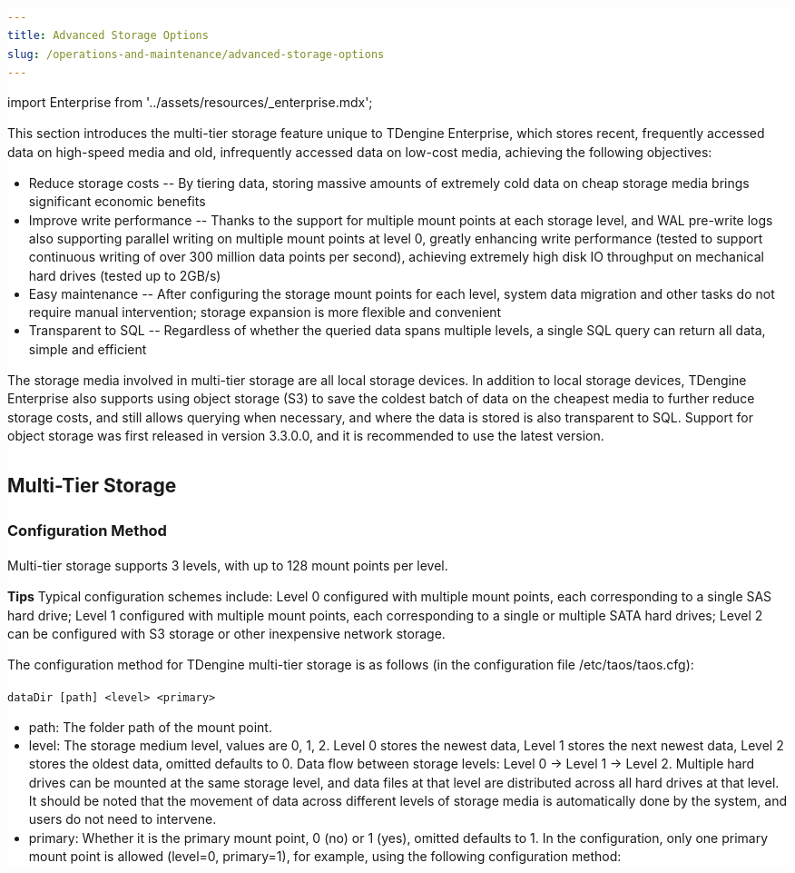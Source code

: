 ```yaml
---
title: Advanced Storage Options
slug: /operations-and-maintenance/advanced-storage-options
---
```


import Enterprise from '../assets/resources/_enterprise.mdx';

<Enterprise/>

This section introduces the multi-tier storage feature unique to TDengine Enterprise, which stores recent, frequently accessed data on high-speed media and old, infrequently accessed data on low-cost media, achieving the following objectives:

- Reduce storage costs -- By tiering data, storing massive amounts of extremely cold data on cheap storage media brings significant economic benefits
- Improve write performance -- Thanks to the support for multiple mount points at each storage level, and WAL pre-write logs also supporting parallel writing on multiple mount points at level 0, greatly enhancing write performance (tested to support continuous writing of over 300 million data points per second), achieving extremely high disk IO throughput on mechanical hard drives (tested up to 2GB/s)
- Easy maintenance -- After configuring the storage mount points for each level, system data migration and other tasks do not require manual intervention; storage expansion is more flexible and convenient
- Transparent to SQL -- Regardless of whether the queried data spans multiple levels, a single SQL query can return all data, simple and efficient

The storage media involved in multi-tier storage are all local storage devices. In addition to local storage devices, TDengine Enterprise also supports using object storage (S3) to save the coldest batch of data on the cheapest media to further reduce storage costs, and still allows querying when necessary, and where the data is stored is also transparent to SQL. Support for object storage was first released in version 3.3.0.0, and it is recommended to use the latest version.

## Multi-Tier Storage

### Configuration Method

Multi-tier storage supports 3 levels, with up to 128 mount points per level.

**Tips** Typical configuration schemes include: Level 0 configured with multiple mount points, each corresponding to a single SAS hard drive; Level 1 configured with multiple mount points, each corresponding to a single or multiple SATA hard drives; Level 2 can be configured with S3 storage or other inexpensive network storage.

The configuration method for TDengine multi-tier storage is as follows (in the configuration file /etc/taos/taos.cfg):

```shell
dataDir [path] <level> <primary>
```

- path: The folder path of the mount point.
- level: The storage medium level, values are 0, 1, 2. Level 0 stores the newest data, Level 1 stores the next newest data, Level 2 stores the oldest data, omitted defaults to 0. Data flow between storage levels: Level 0 -> Level 1 -> Level 2. Multiple hard drives can be mounted at the same storage level, and data files at that level are distributed across all hard drives at that level. It should be noted that the movement of data across different levels of storage media is automatically done by the system, and users do not need to intervene.
- primary: Whether it is the primary mount point, 0 (no) or 1 (yes), omitted defaults to 1.
In the configuration, only one primary mount point is allowed (level=0, primary=1), for example, using the following configuration method:
